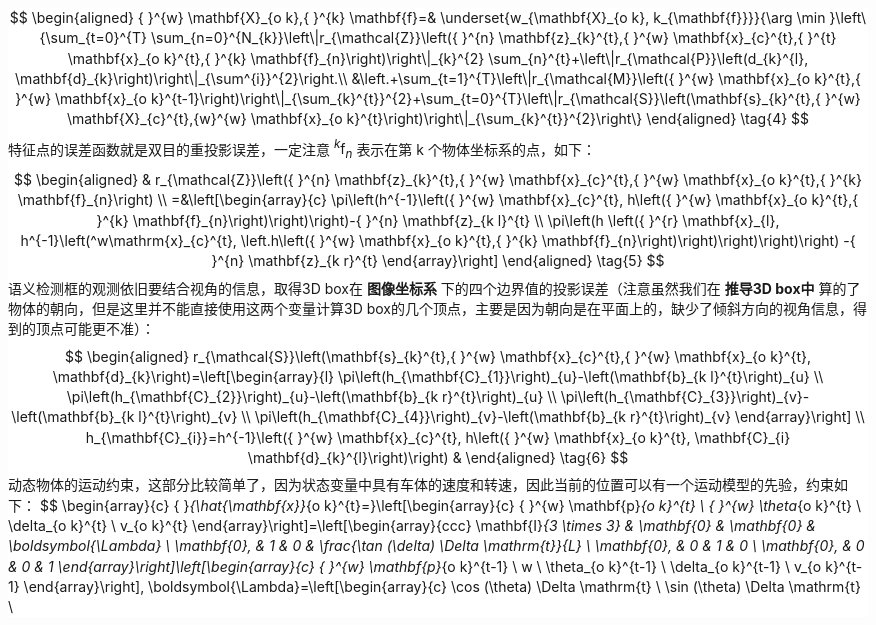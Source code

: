 $$
\begin{aligned}
{ }^{w} \mathbf{X}_{o k},{ }^{k} \mathbf{f}=& \underset{w_{\mathbf{X}_{o k}, k_{\mathbf{f}}}}{\arg \min }\left\{\sum_{t=0}^{T} \sum_{n=0}^{N_{k}}\left\|r_{\mathcal{Z}}\left({ }^{n} \mathbf{z}_{k}^{t},{ }^{w} \mathbf{x}_{c}^{t},{ }^{t} \mathbf{x}_{o k}^{t},{ }^{k} \mathbf{f}_{n}\right)\right\|_{k}^{2} \sum_{n}^{t}+\left\|r_{\mathcal{P}}\left(d_{k}^{l}, \mathbf{d}_{k}\right)\right\|_{\sum^{i}}^{2}\right.\\
&\left.+\sum_{t=1}^{T}\left\|r_{\mathcal{M}}\left({ }^{w} \mathbf{x}_{o k}^{t},{ }^{w} \mathbf{x}_{o k}^{t-1}\right)\right\|_{\sum_{k}^{t}}^{2}+\sum_{t=0}^{T}\left\|r_{\mathcal{S}}\left(\mathbf{s}_{k}^{t},{ }^{w} \mathbf{X}_{c}^{t},{w}^{w} \mathbf{x}_{o k}^{t}\right)\right\|_{\sum_{k}^{t}}^{2}\right\}
\end{aligned} \tag{4}
$$
特征点的误差函数就是双目的重投影误差，一定注意 $^{k}\mathrm{f}_n$ 表示在第 k 个物体坐标系的点，如下：
$$
\begin{aligned}
& r_{\mathcal{Z}}\left({ }^{n} \mathbf{z}_{k}^{t},{ }^{w} \mathbf{x}_{c}^{t},{ }^{w} \mathbf{x}_{o k}^{t},{ }^{k} \mathbf{f}_{n}\right) \\
=&\left[\begin{array}{c}
\pi\left(h^{-1}\left({ }^{w} \mathbf{x}_{c}^{t}, h\left({ }^{w} \mathbf{x}_{o k}^{t},{ }^{k} \mathbf{f}_{n}\right)\right)\right)-{ }^{n} \mathbf{z}_{k l}^{t} \\
\pi\left(h \left({ }^{r} \mathbf{x}_{l}, h^{-1}\left(^w\mathrm{x}_{c}^{t}, \left.h\left({ }^{w} \mathbf{x}_{o k}^{t},{ }^{k} \mathbf{f}_{n}\right)\right)\right)\right)\right) -{ }^{n} \mathbf{z}_{k r}^{t}
\end{array}\right]
\end{aligned} \tag{5}
$$
语义检测框的观测依旧要结合视角的信息，取得3D box在 **图像坐标系** 下的四个边界值的投影误差（注意虽然我们在 **推导3D box中** 算的了物体的朝向，但是这里并不能直接使用这两个变量计算3D box的几个顶点，主要是因为朝向是在平面上的，缺少了倾斜方向的视角信息，得到的顶点可能更不准）：
$$
\begin{aligned}
r_{\mathcal{S}}\left(\mathbf{s}_{k}^{t},{ }^{w} \mathbf{x}_{c}^{t},{ }^{w} \mathbf{x}_{o k}^{t}, \mathbf{d}_{k}\right)=\left[\begin{array}{l}
\pi\left(h_{\mathbf{C}_{1}}\right)_{u}-\left(\mathbf{b}_{k l}^{t}\right)_{u} \\
\pi\left(h_{\mathbf{C}_{2}}\right)_{u}-\left(\mathbf{b}_{k r}^{t}\right)_{u} \\
\pi\left(h_{\mathbf{C}_{3}}\right)_{v}-\left(\mathbf{b}_{k l}^{t}\right)_{v} \\
\pi\left(h_{\mathbf{C}_{4}}\right)_{v}-\left(\mathbf{b}_{k r}^{t}\right)_{v}
\end{array}\right] \\
h_{\mathbf{C}_{i}}=h^{-1}\left({ }^{w} \mathbf{x}_{c}^{t}, h\left({ }^{w} \mathbf{x}_{o k}^{t}, \mathbf{C}_{i} \mathbf{d}_{k}^{l}\right)\right) &
\end{aligned} \tag{6}
$$
动态物体的运动约束，这部分比较简单了，因为状态变量中具有车体的速度和转速，因此当前的位置可以有一个运动模型的先验，约束如下：
$$
\begin{array}{c}
{ }_{\hat{\mathbf{x}}_{o k}^{t}=}\left[\begin{array}{c}
{ }^{w} \mathbf{p}_{o k}^{t} \\
{ }^{w} \theta_{o k}^{t} \\
\delta_{o k}^{t} \\
v_{o k}^{t}
\end{array}\right]=\left[\begin{array}{ccc}
\mathbf{I}_{3 \times 3} & \mathbf{0} & \mathbf{0} & \boldsymbol{\Lambda} \\
\mathbf{0}, & 1 & 0 & \frac{\tan (\delta) \Delta \mathrm{t}}{L} \\
\mathbf{0}, & 0 & 1 & 0 \\
\mathbf{0}, & 0 & 0 & 1
\end{array}\right]\left[\begin{array}{c}
{ }^{w} \mathbf{p}_{o k}^{t-1} \\
w \\
\theta_{o k}^{t-1} \\
\delta_{o k}^{t-1} \\
v_{o k}^{t-1}
\end{array}\right], \boldsymbol{\Lambda}=\left[\begin{array}{c}
\cos (\theta) \Delta \mathrm{t} \\
\sin (\theta) \Delta \mathrm{t} \\